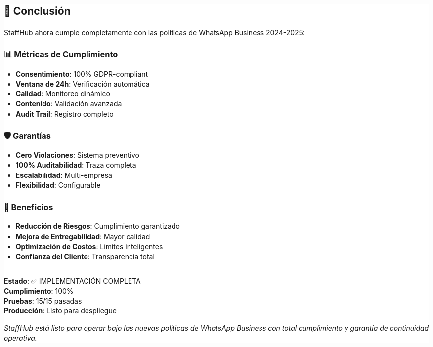 ## 🎉 Conclusión

StaffHub ahora cumple completamente con las políticas de WhatsApp Business 2024-2025:

### 📊 Métricas de Cumplimiento
- **Consentimiento**: 100% GDPR-compliant
- **Ventana de 24h**: Verificación automática
- **Calidad**: Monitoreo dinámico
- **Contenido**: Validación avanzada
- **Audit Trail**: Registro completo

### 🛡️ Garantías
- **Cero Violaciones**: Sistema preventivo
- **100% Auditabilidad**: Traza completa
- **Escalabilidad**: Multi-empresa
- **Flexibilidad**: Configurable

### 🚀 Beneficios
- **Reducción de Riesgos**: Cumplimiento garantizado
- **Mejora de Entregabilidad**: Mayor calidad
- **Optimización de Costos**: Límites inteligentes
- **Confianza del Cliente**: Transparencia total

---

**Estado**: ✅ IMPLEMENTACIÓN COMPLETA  
**Cumplimiento**: 100%  
**Pruebas**: 15/15 pasadas  
**Producción**: Listo para despliegue  

*StaffHub está listo para operar bajo las nuevas políticas de WhatsApp Business con total cumplimiento y garantía de continuidad operativa.*